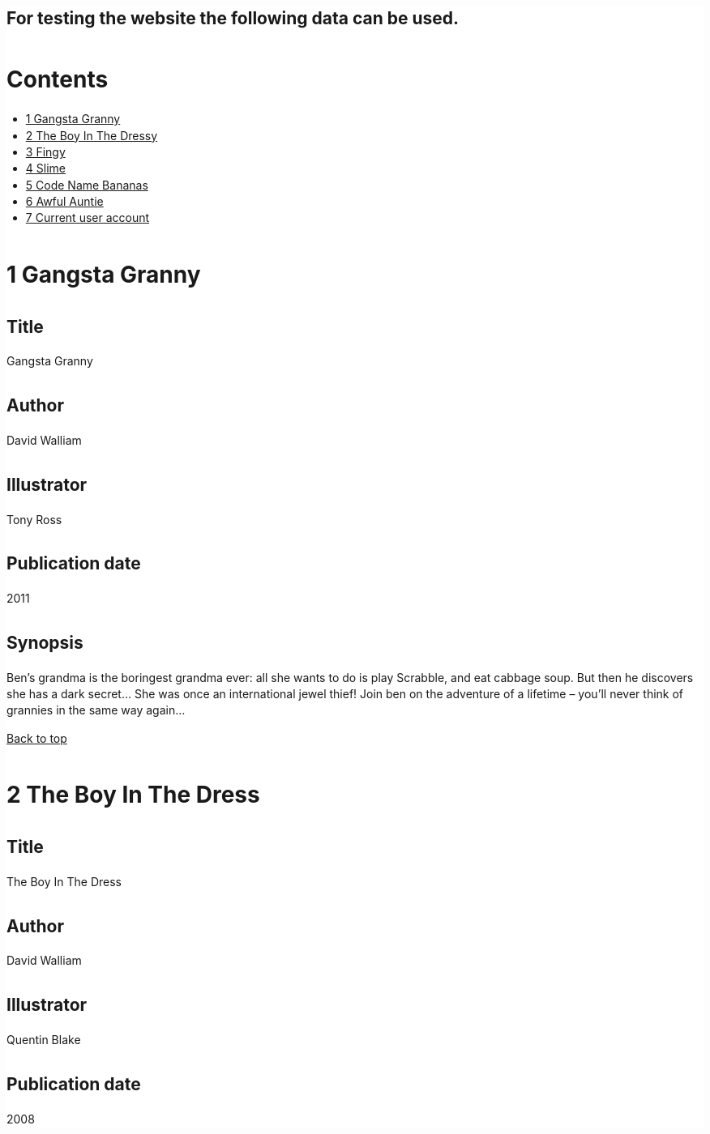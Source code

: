 ## For testing the website the following data can be used.

# Contents
* [1 Gangsta Granny](#1-gangsta-granny)
* [2 The Boy In The Dressy](#2-the-boy-in-the-dress)
* [3 Fingy](#3-fingy)
* [4 Slime](#4-slime)
* [5 Code Name Bananas](#5-code-name-bananas)
* [6 Awful Auntie](#6-awful-auntie)
* [7 Current user account](#7-current-user-account)


# 1 Gangsta Granny

## Title 
Gangsta Granny
## Author
David Walliam
## Illustrator 
Tony Ross
## Publication date
2011

## Synopsis 

Ben’s grandma is the boringest grandma ever: all she wants to do is play Scrabble, and eat cabbage soup. But then he discovers she has a dark secret… She was once an international jewel thief! Join ben on the adventure of a lifetime – you’ll never think of grannies in the same way again…

[Back to top](#contents)

# 2 The Boy In The Dress

## Title 
The Boy In The Dress
## Author 
David Walliam
## Illustrator 
Quentin Blake
## Publication date
2008
